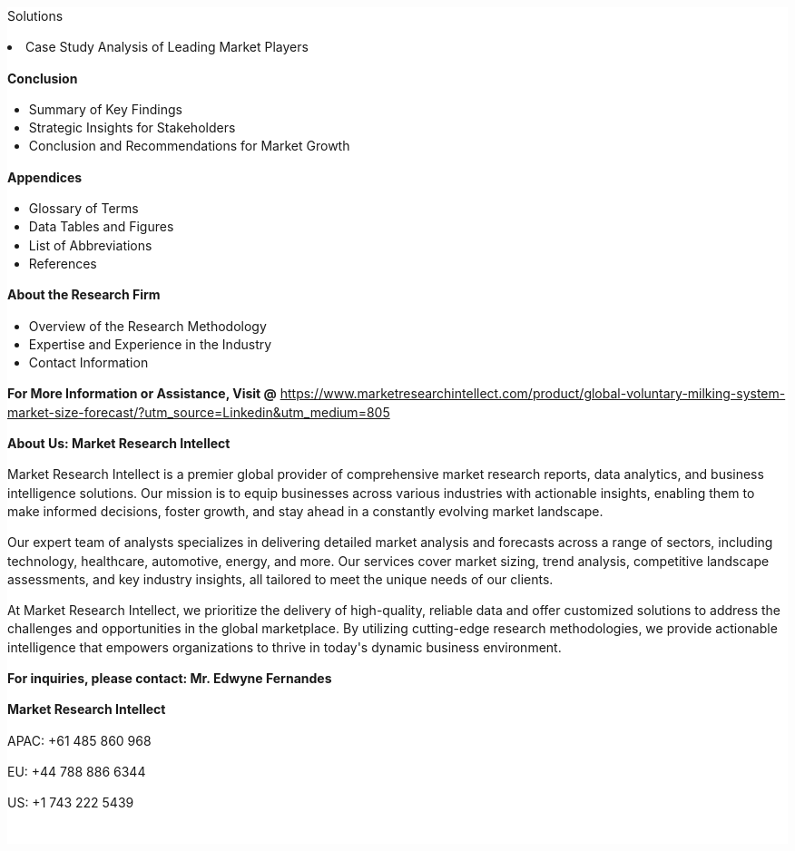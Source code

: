 Solutions</li><li>Case Study Analysis of Leading Market Players</li></ul><p><strong>Conclusion</strong></p><ul><li>Summary of Key Findings</li><li>Strategic Insights for Stakeholders</li><li>Conclusion and Recommendations for Market Growth</li></ul><p><strong>Appendices</strong></p><ul><li>Glossary of Terms</li><li>Data Tables and Figures</li><li>List of Abbreviations</li><li>References</li></ul><p><strong>About the Research Firm</strong></p><ul><li>Overview of the Research Methodology</li><li>Expertise and Experience in the Industry</li><li>Contact Information</li></ul></div><div class="article-main__content" data-test-id="publishing-text-block"><p><span class="font-[700]"><strong>For More Information or Assistance, Visit @</strong>&nbsp;<a href="https://www.marketresearchintellect.com/product/global-voluntary-milking-system-market-size-forecast/?utm_source=Linkedin&utm_medium=805">https://www.marketresearchintellect.com/product/global-voluntary-milking-system-market-size-forecast/?utm_source=Linkedin&utm_medium=805</a></span></p><p><strong>About Us: Market Research Intellect</strong></p><p>Market Research Intellect is a premier global provider of comprehensive market research reports, data analytics, and business intelligence solutions. Our mission is to equip businesses across various industries with actionable insights, enabling them to make informed decisions, foster growth, and stay ahead in a constantly evolving market landscape.</p><p>Our expert team of analysts specializes in delivering detailed market analysis and forecasts across a range of sectors, including technology, healthcare, automotive, energy, and more. Our services cover market sizing, trend analysis, competitive landscape assessments, and key industry insights, all tailored to meet the unique needs of our clients.</p><p>At Market Research Intellect, we prioritize the delivery of high-quality, reliable data and offer customized solutions to address the challenges and opportunities in the global marketplace. By utilizing cutting-edge research methodologies, we provide actionable intelligence that empowers organizations to thrive in today's dynamic business environment.</p><p><strong>For inquiries, please contact: Mr. Edwyne Fernandes</strong></p><p><strong>Market Research Intellect</strong></p><p>APAC: +61 485 860 968</p><p>EU: +44 788 886 6344</p><p>US: +1 743 222 5439</p></div><div class="article-main__content" data-test-id="publishing-text-block">&nbsp;</div>
